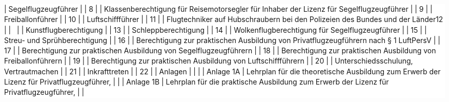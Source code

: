 |                                                     Segelflugzeugführer                                                      |                                                                                                                                                                                     |  8  |
|                   Klassenberechtigung für Reisemotorsegler für Inhaber der Lizenz für Segelflugzeugführer                    |                                                                                                                                                                                     |  9  |
|                                                       Freiballonführer                                                       |                                                                                                                                                                                     | 10  |
|                                                       Luftschiffführer                                                       |                                                                                                                                                                                     | 11  |
|                        Flugtechniker auf Hubschraubern bei den Polizeien des Bundes und der Länder12                         |                                                                                                                                                                                     |     |
|                                                    Kunstflugberechtigung                                                     |                                                                                                                                                                                     | 13  |
|                                                     Schleppberechtigung                                                      |                                                                                                                                                                                     | 14  |
|                                        Wolkenflugberechtigung für Segelflugzeugführer                                        |                                                                                                                                                                                     | 15  |
|                                                 Streu- und Sprühberechtigung                                                 |                                                                                                                                                                                     | 16  |
|                     Berechtigung zur praktischen Ausbildung von Privatflugzeugführern nach § 1 LuftPersV                     |                                                                                                                                                                                     | 17  |
|                               Berechtigung zur praktischen Ausbildung von Segelflugzeugführern                               |                                                                                                                                                                                     | 18  |
|                                Berechtigung zur praktischen Ausbildung von Freiballonführern                                 |                                                                                                                                                                                     | 19  |
|                                Berechtigung zur praktischen Ausbildung von Luftschiffführern                                 |                                                                                                                                                                                     | 20  |
|                                             Unterschiedsschulung, Vertrautmachen                                             |                                                                                                                                                                                     | 21  |
|                                                        Inkrafttreten                                                         |                                                                                                                                                                                     | 22  |
|                                                           Anlagen                                                            |                                                                                                                                                                                     |     |
|                                                          Anlage 1A                                                           |                                              Lehrplan für die theoretische Ausbildung zum Erwerb der Lizenz für Privatflugzeugführer,                                               |     |
|                                                          Anlage 1B                                                           |                                               Lehrplan für die praktische Ausbildung zum Erwerb der Lizenz für Privatflugzeugführer,                                                |     |